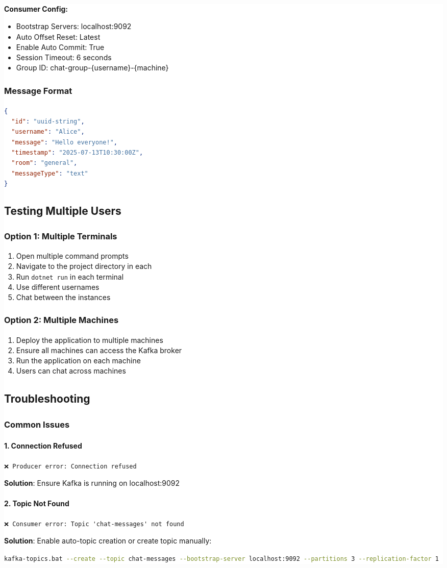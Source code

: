 **Consumer Config:**
- Bootstrap Servers: localhost:9092
- Auto Offset Reset: Latest
- Enable Auto Commit: True
- Session Timeout: 6 seconds
- Group ID: chat-group-{username}-{machine}

### Message Format
```json
{
  "id": "uuid-string",
  "username": "Alice",
  "message": "Hello everyone!",
  "timestamp": "2025-07-13T10:30:00Z",
  "room": "general",
  "messageType": "text"
}
```

## Testing Multiple Users

### Option 1: Multiple Terminals
1. Open multiple command prompts
2. Navigate to the project directory in each
3. Run `dotnet run` in each terminal
4. Use different usernames
5. Chat between the instances

### Option 2: Multiple Machines
1. Deploy the application to multiple machines
2. Ensure all machines can access the Kafka broker
3. Run the application on each machine
4. Users can chat across machines

## Troubleshooting

### Common Issues

#### 1. Connection Refused
```
❌ Producer error: Connection refused
```
**Solution**: Ensure Kafka is running on localhost:9092

#### 2. Topic Not Found
```
❌ Consumer error: Topic 'chat-messages' not found
```
**Solution**: Enable auto-topic creation or create topic manually:
```bash
kafka-topics.bat --create --topic chat-messages --bootstrap-server localhost:9092 --partitions 3 --replication-factor 1
```
